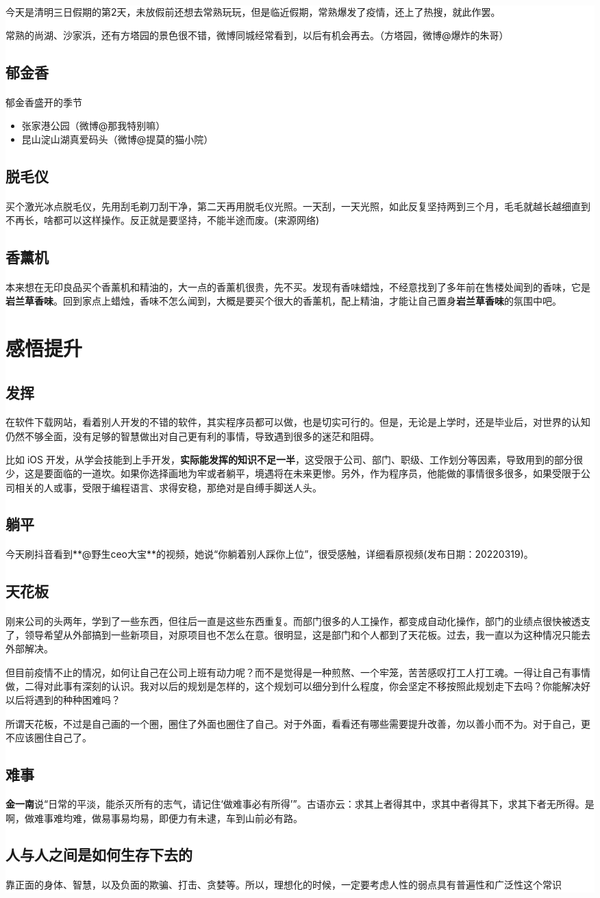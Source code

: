 今天是清明三日假期的第2天，未放假前还想去常熟玩玩，但是临近假期，常熟爆发了疫情，还上了热搜，就此作罢。

常熟的尚湖、沙家浜，还有方塔园的景色很不错，微博同城经常看到，以后有机会再去。（方塔园，微博@爆炸的朱哥）

## 郁金香

郁金香盛开的季节
- 张家港公园（微博@那我特别嘛）
- 昆山淀山湖真爱码头（微博@提莫的猫小院）

## 脱毛仪

买个激光冰点脱毛仪，先用刮毛剃刀刮干净，第二天再用脱毛仪光照。一天刮，一天光照，如此反复坚持两到三个月，毛毛就越长越细直到不再长，啥都可以这样操作。反正就是要坚持，不能半途而废。(来源网络)

## 香薰机

本来想在无印良品买个香薰机和精油的，大一点的香薰机很贵，先不买。发现有香味蜡烛，不经意找到了多年前在售楼处闻到的香味，它是**岩兰草香味**。回到家点上蜡烛，香味不怎么闻到，大概是要买个很大的香薰机，配上精油，才能让自己置身**岩兰草香味**的氛围中吧。

# 感悟提升

## 发挥

在软件下载网站，看着别人开发的不错的软件，其实程序员都可以做，也是切实可行的。但是，无论是上学时，还是毕业后，对世界的认知仍然不够全面，没有足够的智慧做出对自己更有利的事情，导致遇到很多的迷茫和阻碍。

比如 iOS 开发，从学会技能到上手开发，**实际能发挥的知识不足一半**，这受限于公司、部门、职级、工作划分等因素，导致用到的部分很少，这是要面临的一道坎。如果你选择画地为牢或者躺平，境遇将在未来更惨。另外，作为程序员，他能做的事情很多很多，如果受限于公司相关的人或事，受限于编程语言、求得安稳，那绝对是自缚手脚送人头。

## 躺平

今天刷抖音看到**@野生ceo大宝**的视频，她说“你躺着别人踩你上位”，很受感触，详细看原视频(发布日期：20220319)。

## 天花板

刚来公司的头两年，学到了一些东西，但往后一直是这些东西重复。而部门很多的人工操作，都变成自动化操作，部门的业绩点很快被透支了，领导希望从外部搞到一些新项目，对原项目也不怎么在意。很明显，这是​部门和个人都到了天花板。过去，我一直以为这种情况只能去外部解决。

但目前疫情不止的情况，如何让自己在公司上班有动力呢？而不是觉得是一种煎熬、一个牢笼，苦苦感叹打工人打工魂。一得让自己有事情做，二得对此事有深刻的认识。我对以后的规划是怎样的，这个规划可以细分到什么程度，你会坚定不移按照此规划走下去吗？你能解决好以后将遇到的种种困难吗？

所谓天花板，不过是自己画的一个圈，圈住了外面也圈住了自己。对于外面，看看还有哪些需要提升改善，勿以善小而不为。对于自己，更不应该圈住自己了。

## 难事

**金一南**说“日常的平淡，能杀灭所有的志气，请记住‘做难事必有所得’”。古语亦云：求其上者得其中，求其中者得其下，求其下者无所得。是啊，做难事难均难，做易事易均易，即便力有未逮，车到山前必有路。

## 人与人之间是如何生存下去的

靠正面的身体、智慧，以及负面的欺骗、打击、贪婪等。所以，理想化的时候，一定要考虑人性的弱点具有普遍性和广泛性这个常识
